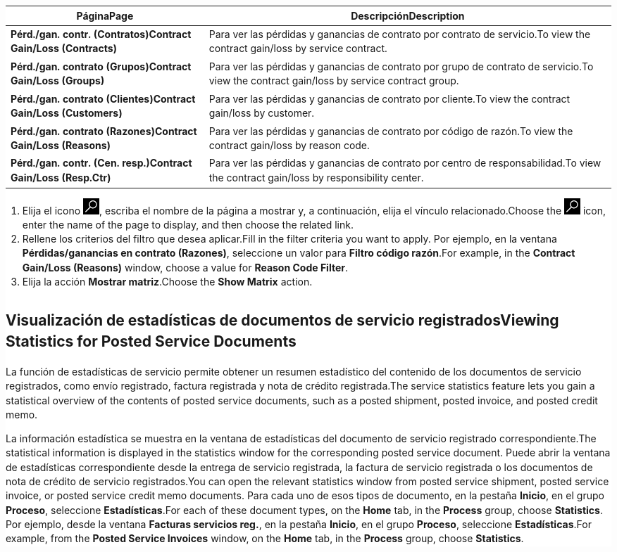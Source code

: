   
|<span data-ttu-id="b5578-160">Página</span><span class="sxs-lookup"><span data-stu-id="b5578-160">Page</span></span> | <span data-ttu-id="b5578-161">Descripción</span><span class="sxs-lookup"><span data-stu-id="b5578-161">Description</span></span>|  
|----------------|---------------------------------------|  
|<span data-ttu-id="b5578-162">**Pérd./gan. contr. (Contratos)**</span><span class="sxs-lookup"><span data-stu-id="b5578-162">**Contract Gain/Loss (Contracts)**</span></span>|<span data-ttu-id="b5578-163">Para ver las pérdidas y ganancias de contrato por contrato de servicio.</span><span class="sxs-lookup"><span data-stu-id="b5578-163">To view the contract gain/loss by service contract.</span></span>|  
|<span data-ttu-id="b5578-164">**Pérd./gan. contrato (Grupos)**</span><span class="sxs-lookup"><span data-stu-id="b5578-164">**Contract Gain/Loss (Groups)**</span></span>|<span data-ttu-id="b5578-165">Para ver las pérdidas y ganancias de contrato por grupo de contrato de servicio.</span><span class="sxs-lookup"><span data-stu-id="b5578-165">To view the contract gain/loss by service contract group.</span></span>|  
|<span data-ttu-id="b5578-166">**Pérd./gan. contrato (Clientes)**</span><span class="sxs-lookup"><span data-stu-id="b5578-166">**Contract Gain/Loss (Customers)**</span></span>|<span data-ttu-id="b5578-167">Para ver las pérdidas y ganancias de contrato por cliente.</span><span class="sxs-lookup"><span data-stu-id="b5578-167">To view the contract gain/loss by customer.</span></span>|  
|<span data-ttu-id="b5578-168">**Pérd./gan. contrato (Razones)**</span><span class="sxs-lookup"><span data-stu-id="b5578-168">**Contract Gain/Loss (Reasons)**</span></span>|<span data-ttu-id="b5578-169">Para ver las pérdidas y ganancias de contrato por código de razón.</span><span class="sxs-lookup"><span data-stu-id="b5578-169">To view the contract gain/loss by reason code.</span></span>|  
|<span data-ttu-id="b5578-170">**Pérd./gan. contr. (Cen. resp.)**</span><span class="sxs-lookup"><span data-stu-id="b5578-170">**Contract Gain/Loss (Resp.Ctr)**</span></span>|<span data-ttu-id="b5578-171">Para ver las pérdidas y ganancias de contrato por centro de responsabilidad.</span><span class="sxs-lookup"><span data-stu-id="b5578-171">To view the contract gain/loss by responsibility center.</span></span>|  

1. <span data-ttu-id="b5578-172">Elija el icono ![Buscar página o informe](media/ui-search/search_small.png "icono Buscar página o informe"), escriba el nombre de la página a mostrar y, a continuación, elija el vínculo relacionado.</span><span class="sxs-lookup"><span data-stu-id="b5578-172">Choose the ![Search for Page or Report](media/ui-search/search_small.png "Search for Page or Report icon") icon, enter the name of the page to display, and then choose the related link.</span></span>  
2. <span data-ttu-id="b5578-173">Rellene los criterios del filtro que desea aplicar.</span><span class="sxs-lookup"><span data-stu-id="b5578-173">Fill in the filter criteria you want to apply.</span></span> <span data-ttu-id="b5578-174">Por ejemplo, en la ventana **Pérdidas/ganancias en contrato (Razones)**, seleccione un valor para **Filtro código razón**.</span><span class="sxs-lookup"><span data-stu-id="b5578-174">For example, in the **Contract Gain/Loss (Reasons)** window, choose a value for **Reason Code Filter**.</span></span>  
3. <span data-ttu-id="b5578-175">Elija la acción **Mostrar matriz**.</span><span class="sxs-lookup"><span data-stu-id="b5578-175">Choose the **Show Matrix** action.</span></span>

## <a name="viewing-statistics-for-posted-service-documents"></a><span data-ttu-id="b5578-176">Visualización de estadísticas de documentos de servicio registrados</span><span class="sxs-lookup"><span data-stu-id="b5578-176">Viewing Statistics for Posted Service Documents</span></span>
<span data-ttu-id="b5578-177">La función de estadísticas de servicio permite obtener un resumen estadístico del contenido de los documentos de servicio registrados, como envío registrado, factura registrada y nota de crédito registrada.</span><span class="sxs-lookup"><span data-stu-id="b5578-177">The service statistics feature lets you gain a statistical overview of the contents of posted service documents, such as a posted shipment, posted invoice, and posted credit memo.</span></span>  
  
<span data-ttu-id="b5578-178">La información estadística se muestra en la ventana de estadísticas del documento de servicio registrado correspondiente.</span><span class="sxs-lookup"><span data-stu-id="b5578-178">The statistical information is displayed in the statistics window for the corresponding posted service document.</span></span> <span data-ttu-id="b5578-179">Puede abrir la ventana de estadísticas correspondiente desde la entrega de servicio registrada, la factura de servicio registrada o los documentos de nota de crédito de servicio registrados.</span><span class="sxs-lookup"><span data-stu-id="b5578-179">You can open the relevant statistics window from posted service shipment, posted service invoice, or posted service credit memo documents.</span></span> <span data-ttu-id="b5578-180">Para cada uno de esos tipos de documento, en la pestaña **Inicio**, en el grupo **Proceso**, seleccione **Estadísticas**.</span><span class="sxs-lookup"><span data-stu-id="b5578-180">For each of these document types, on the **Home** tab, in the **Process** group, choose **Statistics**.</span></span> <span data-ttu-id="b5578-181">Por ejemplo, desde la ventana **Facturas servicios reg.**, en la pestaña **Inicio**, en el grupo **Proceso**, seleccione **Estadísticas**.</span><span class="sxs-lookup"><span data-stu-id="b5578-181">For example, from the **Posted Service Invoices** window, on the **Home** tab, in the **Process** group, choose **Statistics**.</span></span>  
  